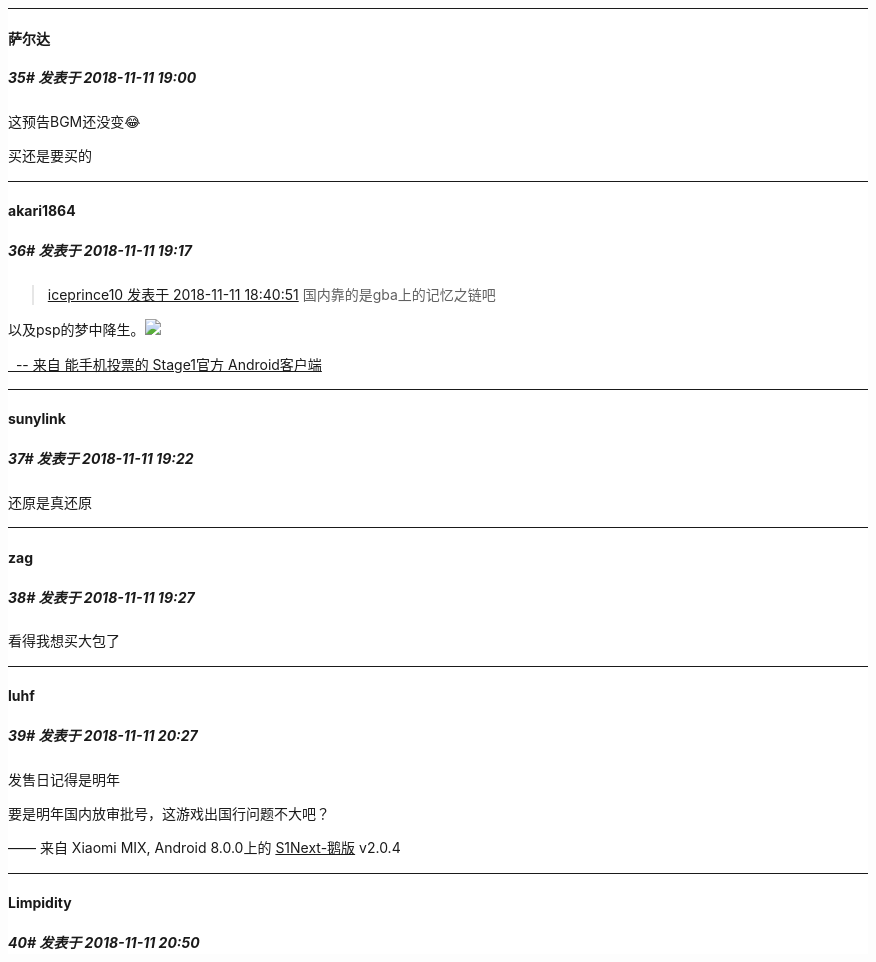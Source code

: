 
-----

####  萨尔达  
##### 35#       发表于 2018-11-11 19:00


这预告BGM还没变😂

买还是要买的


-----

####  akari1864  
##### 36#       发表于 2018-11-11 19:17


<blockquote><a href="httphttps://bbs.saraba1st.com/2b/forum.php?mod=redirect&amp;goto=findpost&amp;pid=41558412&amp;ptid=1789863" target="_blank">iceprince10 发表于 2018-11-11 18:40:51</a>
国内靠的是gba上的记忆之链吧</blockquote>以及psp的梦中降生。<img src="https://static.saraba1st.com/image/smiley/face2017/010.png" referrerpolicy="no-referrer">

[  -- 来自 能手机投票的 Stage1官方 Android客户端](https://www.coolapk.com/apk/140634)


-----

####  sunylink  
##### 37#       发表于 2018-11-11 19:22


还原是真还原


-----

####  zag  
##### 38#       发表于 2018-11-11 19:27


看得我想买大包了


-----

####  luhf  
##### 39#       发表于 2018-11-11 20:27


发售日记得是明年

要是明年国内放审批号，这游戏出国行问题不大吧？

—— 来自 Xiaomi MIX, Android 8.0.0上的 [S1Next-鹅版](https://github.com/ykrank/S1-Next/releases) v2.0.4


-----

####  Limpidity  
##### 40#       发表于 2018-11-11 20:50
